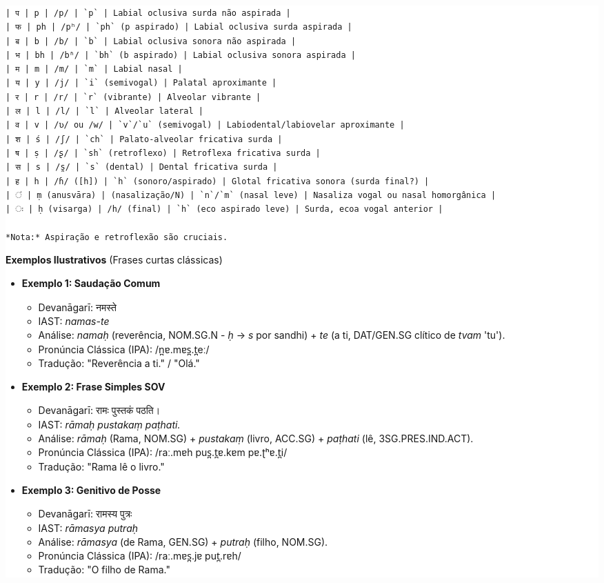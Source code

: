     | प | p | /p/ | `p` | Labial oclusiva surda não aspirada |
    | फ | ph | /pʰ/ | `ph` (p aspirado) | Labial oclusiva surda aspirada |
    | ब | b | /b/ | `b` | Labial oclusiva sonora não aspirada |
    | भ | bh | /bʱ/ | `bh` (b aspirado) | Labial oclusiva sonora aspirada |
    | म | m | /m/ | `m` | Labial nasal |
    | य | y | /j/ | `i` (semivogal) | Palatal aproximante |
    | र | r | /r/ | `r` (vibrante) | Alveolar vibrante |
    | ल | l | /l/ | `l` | Alveolar lateral |
    | व | v | /ʋ/ ou /w/ | `v`/`u` (semivogal) | Labiodental/labiovelar aproximante |
    | श | ś | /ʃ/ | `ch` | Palato-alveolar fricativa surda |
    | ष | ṣ | /ʂ/ | `sh` (retroflexo) | Retroflexa fricativa surda |
    | स | s | /s̪/ | `s` (dental) | Dental fricativa surda |
    | ह | h | /ɦ/ ([h]) | `h` (sonoro/aspirado) | Glotal fricativa sonora (surda final?) |
    | ं | ṃ (anusvāra) | (nasalização/N) | `n`/`m` (nasal leve) | Nasaliza vogal ou nasal homorgânica |
    | ः | ḥ (visarga) | /h/ (final) | `h` (eco aspirado leve) | Surda, ecoa vogal anterior |

    *Nota:* Aspiração e retroflexão são cruciais.

**Exemplos Ilustrativos** (Frases curtas clássicas)

*   **Exemplo 1: Saudação Comum**
    *   Devanāgarī: नमस्ते
    *   IAST: *namas-te*
    *   Análise: *namaḥ* (reverência, NOM.SG.N - *ḥ* → *s* por sandhi) + *te* (a ti, DAT/GEN.SG clítico de *tvam* 'tu').
    *   Pronúncia Clássica (IPA): /n̪ɐ.mɐs̪.t̪eː/
    *   Tradução: "Reverência a ti." / "Olá."

*   **Exemplo 2: Frase Simples SOV**
    *   Devanāgarī: रामः पुस्तकं पठति।
    *   IAST: *rāmaḥ pustakaṃ paṭhati.*
    *   Análise: *rāmaḥ* (Rama, NOM.SG) + *pustakaṃ* (livro, ACC.SG) + *paṭhati* (lê, 3SG.PRES.IND.ACT).
    *   Pronúncia Clássica (IPA): /raː.mɐh pus̪.t̪ɐ.kɐm pɐ.ʈʰɐ.t̪i/
    *   Tradução: "Rama lê o livro."

*   **Exemplo 3: Genitivo de Posse**
    *   Devanāgarī: रामस्य पुत्रः
    *   IAST: *rāmasya putraḥ*
    *   Análise: *rāmasya* (de Rama, GEN.SG) + *putraḥ* (filho, NOM.SG).
    *   Pronúncia Clássica (IPA): /raː.mɐs̪.jɐ put̪.rɐh/
    *   Tradução: "O filho de Rama."

